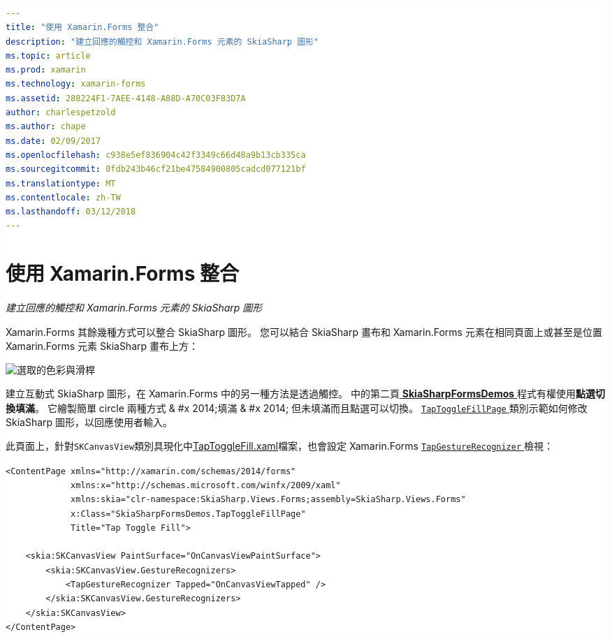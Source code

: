 ```yaml
---
title: "使用 Xamarin.Forms 整合"
description: "建立回應的觸控和 Xamarin.Forms 元素的 SkiaSharp 圖形"
ms.topic: article
ms.prod: xamarin
ms.technology: xamarin-forms
ms.assetid: 288224F1-7AEE-4148-A88D-A70C03F83D7A
author: charlespetzold
ms.author: chape
ms.date: 02/09/2017
ms.openlocfilehash: c938e5ef836904c42f3349c66d48a9b13cb335ca
ms.sourcegitcommit: 0fdb243b46cf21be47584900805cadcd077121bf
ms.translationtype: MT
ms.contentlocale: zh-TW
ms.lasthandoff: 03/12/2018
---
```

# <a name="integrating-with-xamarinforms"></a>使用 Xamarin.Forms 整合

_建立回應的觸控和 Xamarin.Forms 元素的 SkiaSharp 圖形_

Xamarin.Forms 其餘幾種方式可以整合 SkiaSharp 圖形。 您可以結合 SkiaSharp 畫布和 Xamarin.Forms 元素在相同頁面上或甚至是位置 Xamarin.Forms 元素 SkiaSharp 畫布上方：

![](integration-images/integrationexample.png "選取的色彩與滑桿")

建立互動式 SkiaSharp 圖形，在 Xamarin.Forms 中的另一種方法是透過觸控。
中的第二頁[ **SkiaSharpFormsDemos** ](https://developer.xamarin.com/samples/xamarin-forms/SkiaSharpForms/SkiaSharpFormsDemos/)程式有權使用**點選切換填滿**。 它繪製簡單 circle 兩種方式 & #x 2014;填滿 & #x 2014; 但未填滿而且點選可以切換。 [ `TapToggleFillPage` ](https://github.com/xamarin/xamarin-forms-samples/blob/master/SkiaSharpForms/SkiaSharpFormsDemos/SkiaSharpFormsDemos/SkiaSharpFormsDemos/Basics/TapToggleFillPage.xaml.cs)類別示範如何修改 SkiaSharp 圖形，以回應使用者輸入。

此頁面上，針對`SKCanvasView`類別具現化中[TapToggleFill.xaml](https://github.com/xamarin/xamarin-forms-samples/blob/master/SkiaSharpForms/SkiaSharpFormsDemos/SkiaSharpFormsDemos/SkiaSharpFormsDemos/Basics/TapToggleFillPage.xaml)檔案，也會設定 Xamarin.Forms [ `TapGestureRecognizer` ](https://developer.xamarin.com/api/type/Xamarin.Forms.TapGestureRecognizer/)檢視：

```xaml
<ContentPage xmlns="http://xamarin.com/schemas/2014/forms"
             xmlns:x="http://schemas.microsoft.com/winfx/2009/xaml"
             xmlns:skia="clr-namespace:SkiaSharp.Views.Forms;assembly=SkiaSharp.Views.Forms"
             x:Class="SkiaSharpFormsDemos.TapToggleFillPage"
             Title="Tap Toggle Fill">

    <skia:SKCanvasView PaintSurface="OnCanvasViewPaintSurface">
        <skia:SKCanvasView.GestureRecognizers>
            <TapGestureRecognizer Tapped="OnCanvasViewTapped" />
        </skia:SKCanvasView.GestureRecognizers>
    </skia:SKCanvasView>
</ContentPage>
```
